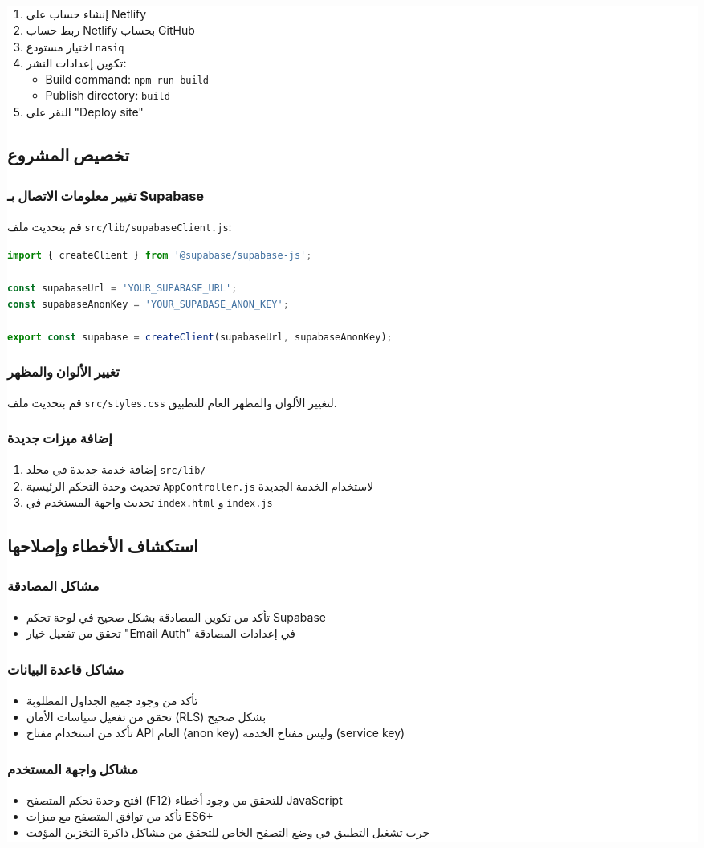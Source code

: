 1. إنشاء حساب على Netlify
2. ربط حساب Netlify بحساب GitHub
3. اختيار مستودع `nasiq`
4. تكوين إعدادات النشر:
   - Build command: `npm run build`
   - Publish directory: `build`
5. النقر على "Deploy site"

## تخصيص المشروع

### تغيير معلومات الاتصال بـ Supabase

قم بتحديث ملف `src/lib/supabaseClient.js`:

```javascript
import { createClient } from '@supabase/supabase-js';

const supabaseUrl = 'YOUR_SUPABASE_URL';
const supabaseAnonKey = 'YOUR_SUPABASE_ANON_KEY';

export const supabase = createClient(supabaseUrl, supabaseAnonKey);
```

### تغيير الألوان والمظهر

قم بتحديث ملف `src/styles.css` لتغيير الألوان والمظهر العام للتطبيق.

### إضافة ميزات جديدة

1. إضافة خدمة جديدة في مجلد `src/lib/`
2. تحديث وحدة التحكم الرئيسية `AppController.js` لاستخدام الخدمة الجديدة
3. تحديث واجهة المستخدم في `index.html` و `index.js`

## استكشاف الأخطاء وإصلاحها

### مشاكل المصادقة

- تأكد من تكوين المصادقة بشكل صحيح في لوحة تحكم Supabase
- تحقق من تفعيل خيار "Email Auth" في إعدادات المصادقة

### مشاكل قاعدة البيانات

- تأكد من وجود جميع الجداول المطلوبة
- تحقق من تفعيل سياسات الأمان (RLS) بشكل صحيح
- تأكد من استخدام مفتاح API العام (anon key) وليس مفتاح الخدمة (service key)

### مشاكل واجهة المستخدم

- افتح وحدة تحكم المتصفح (F12) للتحقق من وجود أخطاء JavaScript
- تأكد من توافق المتصفح مع ميزات ES6+
- جرب تشغيل التطبيق في وضع التصفح الخاص للتحقق من مشاكل ذاكرة التخزين المؤقت
